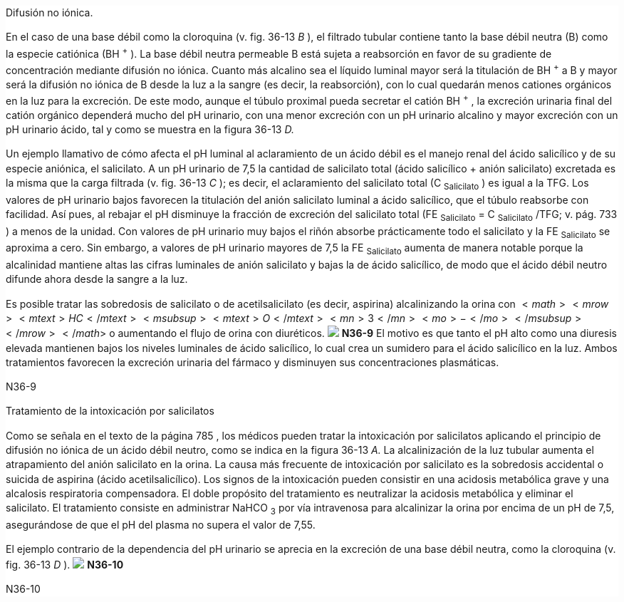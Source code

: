 Difusión no iónica.

En el caso de una base débil como la cloroquina (v. fig. 36-13 _B_ ), el filtrado tubular contiene tanto la base débil neutra (B) como la especie catiónica (BH <sup>+</sup> ). La base débil neutra permeable B está sujeta a reabsorción en favor de su gradiente de concentración mediante difusión no iónica. Cuanto más alcalino sea el líquido luminal mayor será la titulación de BH <sup>+</sup> a B y mayor será la difusión no iónica de B desde la luz a la sangre (es decir, la reabsorción), con lo cual quedarán menos cationes orgánicos en la luz para la excreción. De este modo, aunque el túbulo proximal pueda secretar el catión BH <sup>+</sup> , la excreción urinaria final del catión orgánico dependerá mucho del pH urinario, con una menor excreción con un pH urinario alcalino y mayor excreción con un pH urinario ácido, tal y como se muestra en la figura 36-13 _D._

Un ejemplo llamativo de cómo afecta el pH luminal al aclaramiento de un ácido débil es el manejo renal del ácido salicílico y de su especie aniónica, el salicilato. A un pH urinario de 7,5 la cantidad de salicilato total (ácido salicílico + anión salicilato) excretada es la misma que la carga filtrada (v. fig. 36-13 _C_ ); es decir, el aclaramiento del salicilato total (C <sub>Salicilato</sub> ) es igual a la TFG. Los valores de pH urinario bajos favorecen la titulación del anión salicilato luminal a ácido salicílico, que el túbulo reabsorbe con facilidad. Así pues, al rebajar el pH disminuye la fracción de excreción del salicilato total (FE <sub>Salicilato</sub> = C <sub>Salicilato</sub> /TFG; v. pág. 733 ) a menos de la unidad. Con valores de pH urinario muy bajos el riñón absorbe prácticamente todo el salicilato y la FE <sub>Salicilato</sub> se aproxima a cero. Sin embargo, a valores de pH urinario mayores de 7,5 la FE <sub>Salicilato</sub> aumenta de manera notable porque la alcalinidad mantiene altas las cifras luminales de anión salicilato y bajas la de ácido salicílico, de modo que el ácido débil neutro difunde ahora desde la sangre a la luz.

Es posible tratar las sobredosis de salicilato o de acetilsalicilato (es decir, aspirina) alcalinizando la orina con $<math><mrow><mtext>        HC        </mtext><msubsup><mtext>        O        </mtext><mn>        3        </mn><mo>        −        </mo></msubsup></mrow></math>$ o aumentando el flujo de orina con diuréticos. ![](https://www.clinicalkey.com/student/api/content/inline-image?eid=3-s2.0-B9788491131250000363&path=C20160024348/B9788491131250000363/u36-101-9788491131250.jpg) **N36-9** El motivo es que tanto el pH alto como una diuresis elevada mantienen bajos los niveles luminales de ácido salicílico, lo cual crea un sumidero para el ácido salicílico en la luz. Ambos tratamientos favorecen la excreción urinaria del fármaco y disminuyen sus concentraciones plasmáticas.

N36-9

Tratamiento de la intoxicación por salicilatos

Como se señala en el texto de la página 785 , los médicos pueden tratar la intoxicación por salicilatos aplicando el principio de difusión no iónica de un ácido débil neutro, como se indica en la figura 36-13 _A._ La alcalinización de la luz tubular aumenta el atrapamiento del anión salicilato en la orina. La causa más frecuente de intoxicación por salicilato es la sobredosis accidental o suicida de aspirina (ácido acetilsalicílico). Los signos de la intoxicación pueden consistir en una acidosis metabólica grave y una alcalosis respiratoria compensadora. El doble propósito del tratamiento es neutralizar la acidosis metabólica y eliminar el salicilato. El tratamiento consiste en administrar NaHCO <sub>3</sub> por vía intravenosa para alcalinizar la orina por encima de un pH de 7,5, asegurándose de que el pH del plasma no supera el valor de 7,55.

El ejemplo contrario de la dependencia del pH urinario se aprecia en la excreción de una base débil neutra, como la cloroquina (v. fig. 36-13 _D_ ). ![](https://www.clinicalkey.com/student/api/content/inline-image?eid=3-s2.0-B9788491131250000363&path=C20160024348/B9788491131250000363/u36-101-9788491131250.jpg) **N36-10**

N36-10
